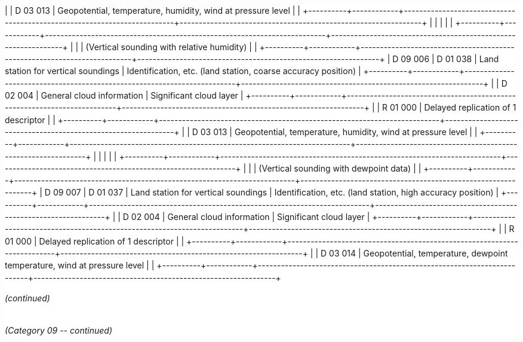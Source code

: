 |          | D 03 013   | Geopotential, temperature, humidity, wind at pressure level             |                                                               |
+----------+------------+-------------------------------------------------------------------------+---------------------------------------------------------------+
|          |            |                                                                         |                                                               |
+----------+------------+-------------------------------------------------------------------------+---------------------------------------------------------------+
|          |            | (Vertical sounding with relative humidity)                              |                                                               |
+----------+------------+-------------------------------------------------------------------------+---------------------------------------------------------------+
| D 09 006 | D 01 038   | Land station for vertical soundings                                     | Identification, etc. (land station, coarse accuracy position) |
+----------+------------+-------------------------------------------------------------------------+---------------------------------------------------------------+
|          | D 02 004   | General cloud information                                               | Significant cloud layer                                       |
+----------+------------+-------------------------------------------------------------------------+---------------------------------------------------------------+
|          | R 01 000   | Delayed replication of 1 descriptor                                     |                                                               |
+----------+------------+-------------------------------------------------------------------------+---------------------------------------------------------------+
|          | D 03 013   | Geopotential, temperature, humidity, wind at pressure level             |                                                               |
+----------+------------+-------------------------------------------------------------------------+---------------------------------------------------------------+
|          |            |                                                                         |                                                               |
+----------+------------+-------------------------------------------------------------------------+---------------------------------------------------------------+
|          |            | (Vertical sounding with dewpoint data)                                  |                                                               |
+----------+------------+-------------------------------------------------------------------------+---------------------------------------------------------------+
| D 09 007 | D 01 037   | Land station for vertical soundings                                     | Identification, etc. (land station, high accuracy position)   |
+----------+------------+-------------------------------------------------------------------------+---------------------------------------------------------------+
|          | D 02 004   | General cloud information                                               | Significant cloud layer                                       |
+----------+------------+-------------------------------------------------------------------------+---------------------------------------------------------------+
|          | R 01 000   | Delayed replication of 1 descriptor                                     |                                                               |
+----------+------------+-------------------------------------------------------------------------+---------------------------------------------------------------+
|          | D 03 014   | Geopotential, temperature, dewpoint temperature, wind at pressure level |                                                               |
+----------+------------+-------------------------------------------------------------------------+---------------------------------------------------------------+

*(continued)*

*\
(Category 09 -- continued)*
